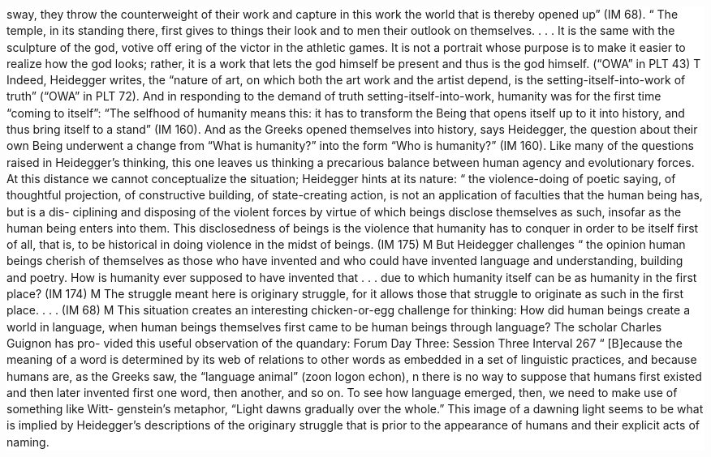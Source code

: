 sway, they throw the counterweight of their work and capture in this work the world
that is thereby opened up” (IM 68).
“
The temple, in its standing there, first gives to things their
look and to men their outlook on themselves. . . . It is the
same with the sculpture of the god, votive off ering of the
victor in the athletic games. It is not a portrait whose purpose
is to make it easier to realize how the god looks; rather, it is a
work that lets the god himself be present and thus is the god
himself. (“OWA” in PLT 43)
T
Indeed, Heidegger writes, the “nature of art, on which both the art work and the
artist depend, is the setting-itself-into-work of truth” (“OWA” in PLT 72). And in
responding to the demand of truth setting-itself-into-work, humanity was for
the first time “coming to itself”: “The selfhood of humanity means this: it has to
transform the Being that opens itself up to it into history, and thus bring itself to a
stand” (IM 160). And as the Greeks opened themselves into history, says Heidegger,
the question about their own Being underwent a change from “What is humanity?”
into the form “Who is humanity?” (IM 160).
Like many of the questions raised in Heidegger’s thinking, this one leaves us
thinking a precarious balance between human agency and evolutionary forces. At
this distance we cannot conceptualize the situation; Heidegger hints at its nature:
“
the violence-doing of poetic saying, of thoughtful projection,
of constructive building, of state-creating action, is not an
application of faculties that the human being has, but is a dis-
ciplining and disposing of the violent forces by virtue of which
beings disclose themselves as such, insofar as the human
being enters into them. This disclosedness of beings is the
violence that humanity has to conquer in order to be itself first
of all, that is, to be historical in doing violence in the midst of
beings. (IM 175)
M
But Heidegger challenges
“
the opinion human beings cherish of themselves as those who
have invented and who could have invented language and
understanding, building and poetry. How is humanity ever
supposed to have invented that . . . due to which humanity
itself can be as humanity in the first place? (IM 174)
M
The struggle meant here is originary struggle, for it allows
those that struggle to originate as such in the first place. . . .
(IM 68)
M
This situation creates an interesting chicken-or-egg challenge for thinking: How
did human beings create a world in language, when human beings themselves first
came to be human beings through language? The scholar Charles Guignon has pro-
vided this useful observation of the quandary:
Forum Day Three: Session Three Interval
267
“
[B]ecause the meaning of a word is determined by its web of
relations to other words as embedded in a set of linguistic
practices, and because humans are, as the Greeks saw, the
“language animal” (zoon logon echon),
n there is no way to
suppose that humans first existed and then later invented
first one word, then another, and so on. To see how language
emerged, then, we need to make use of something like Witt-
genstein’s metaphor, “Light dawns gradually over the whole.”
This image of a dawning light seems to be what is implied by
Heidegger’s descriptions of the originary struggle that is prior
to the appearance of humans and their explicit acts of naming.